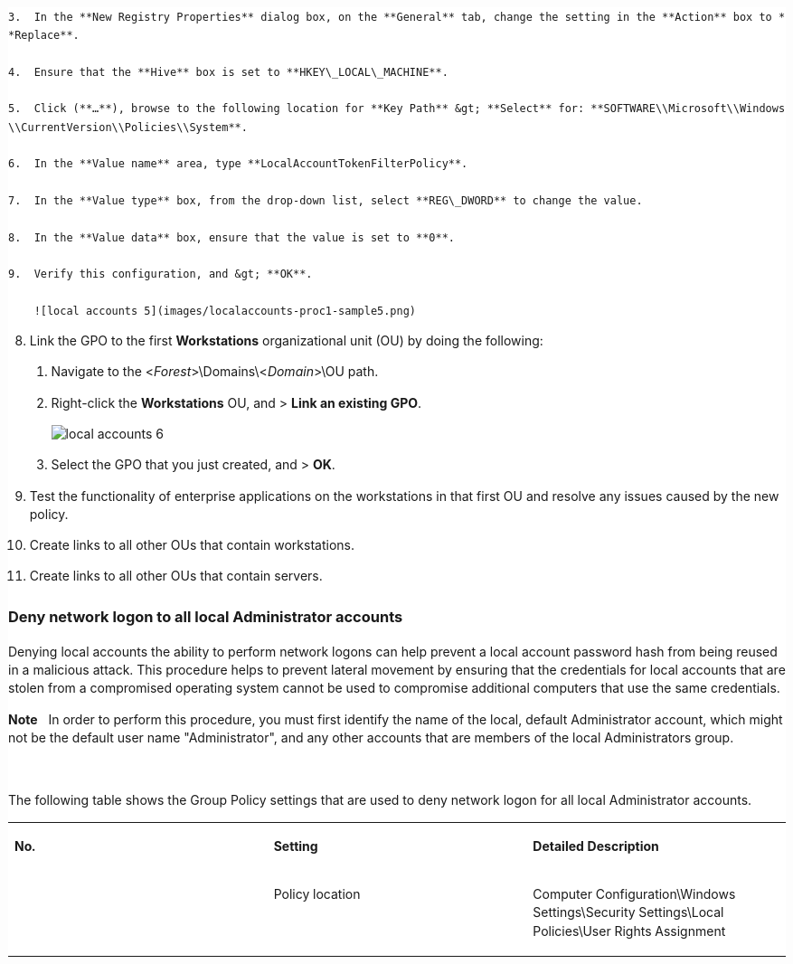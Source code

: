    3.  In the **New Registry Properties** dialog box, on the **General** tab, change the setting in the **Action** box to **Replace**.

    4.  Ensure that the **Hive** box is set to **HKEY\_LOCAL\_MACHINE**.

    5.  Click (**…**), browse to the following location for **Key Path** &gt; **Select** for: **SOFTWARE\\Microsoft\\Windows\\CurrentVersion\\Policies\\System**.

    6.  In the **Value name** area, type **LocalAccountTokenFilterPolicy**.

    7.  In the **Value type** box, from the drop-down list, select **REG\_DWORD** to change the value.

    8.  In the **Value data** box, ensure that the value is set to **0**.

    9.  Verify this configuration, and &gt; **OK**.

        ![local accounts 5](images/localaccounts-proc1-sample5.png)

8.  Link the GPO to the first **Workstations** organizational unit (OU) by doing the following:

    1.  Navigate to the &lt;*Forest*&gt;\\Domains\\&lt;*Domain*&gt;\\OU path.

    2.  Right-click the **Workstations** OU, and &gt; **Link an existing GPO**.

        ![local accounts 6](images/localaccounts-proc1-sample6.png)

    3.  Select the GPO that you just created, and &gt; **OK**.

9.  Test the functionality of enterprise applications on the workstations in that first OU and resolve any issues caused by the new policy.

10. Create links to all other OUs that contain workstations.

11. Create links to all other OUs that contain servers.

### <a href="" id="sec-deny-network-logon"></a>Deny network logon to all local Administrator accounts

Denying local accounts the ability to perform network logons can help prevent a local account password hash from being reused in a malicious attack. This procedure helps to prevent lateral movement by ensuring that the credentials for local accounts that are stolen from a compromised operating system cannot be used to compromise additional computers that use the same credentials.

**Note**  
In order to perform this procedure, you must first identify the name of the local, default Administrator account, which might not be the default user name "Administrator", and any other accounts that are members of the local Administrators group.

 

The following table shows the Group Policy settings that are used to deny network logon for all local Administrator accounts.

<table>
<colgroup>
<col width="33%" />
<col width="33%" />
<col width="33%" />
</colgroup>
<tbody>
<tr class="odd">
<td><p><strong>No.</strong></p></td>
<td><p><strong>Setting</strong></p></td>
<td><p><strong>Detailed Description</strong></p></td>
</tr>
<tr class="even">
<td><p></p></td>
<td><p>Policy location</p></td>
<td><p>Computer Configuration\Windows Settings\Security Settings\Local Policies\User Rights Assignment</p></td>
</tr>
<tr class="odd">